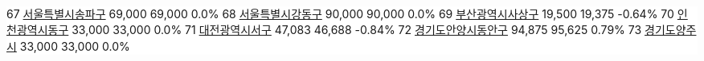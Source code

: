   <tr class="item">
    <td>67</td>
    <td><a href="/apt/서울특별시송파구">서울특별시송파구</a></td>
    <td>69,000</td>
    <td>69,000</td>
    <td>0.0%</td>
  </tr>

  <tr class="item">
    <td>68</td>
    <td><a href="/apt/서울특별시강동구">서울특별시강동구</a></td>
    <td>90,000</td>
    <td>90,000</td>
    <td>0.0%</td>
  </tr>

  <tr class="item">
    <td>69</td>
    <td><a href="/apt/부산광역시사상구">부산광역시사상구</a></td>
    <td>19,500</td>
    <td>19,375</td>
    <td>-0.64%</td>
  </tr>

  <tr class="item">
    <td>70</td>
    <td><a href="/apt/인천광역시동구">인천광역시동구</a></td>
    <td>33,000</td>
    <td>33,000</td>
    <td>0.0%</td>
  </tr>

  <tr class="item">
    <td>71</td>
    <td><a href="/apt/대전광역시서구">대전광역시서구</a></td>
    <td>47,083</td>
    <td>46,688</td>
    <td>-0.84%</td>
  </tr>

  <tr class="item">
    <td>72</td>
    <td><a href="/apt/경기도안양시동안구">경기도안양시동안구</a></td>
    <td>94,875</td>
    <td>95,625</td>
    <td>0.79%</td>
  </tr>

  <tr class="item">
    <td>73</td>
    <td><a href="/apt/경기도양주시">경기도양주시</a></td>
    <td>33,000</td>
    <td>33,000</td>
    <td>0.0%</td>
  </tr>
